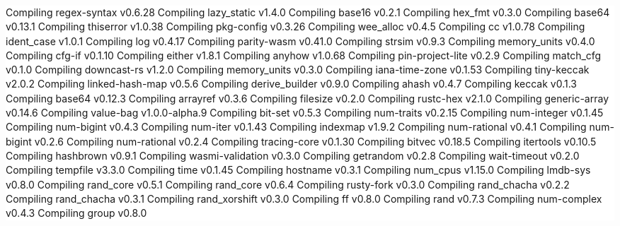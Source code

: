    Compiling regex-syntax v0.6.28
   Compiling lazy_static v1.4.0
   Compiling base16 v0.2.1
   Compiling hex_fmt v0.3.0
   Compiling base64 v0.13.1
   Compiling thiserror v1.0.38
   Compiling pkg-config v0.3.26
   Compiling wee_alloc v0.4.5
   Compiling cc v1.0.78
   Compiling ident_case v1.0.1
   Compiling log v0.4.17
   Compiling parity-wasm v0.41.0
   Compiling strsim v0.9.3
   Compiling memory_units v0.4.0
   Compiling cfg-if v0.1.10
   Compiling either v1.8.1
   Compiling anyhow v1.0.68
   Compiling pin-project-lite v0.2.9
   Compiling match_cfg v0.1.0
   Compiling downcast-rs v1.2.0
   Compiling memory_units v0.3.0
   Compiling iana-time-zone v0.1.53
   Compiling tiny-keccak v2.0.2
   Compiling linked-hash-map v0.5.6
   Compiling derive_builder v0.9.0
   Compiling ahash v0.4.7
   Compiling keccak v0.1.3
   Compiling base64 v0.12.3
   Compiling arrayref v0.3.6
   Compiling filesize v0.2.0
   Compiling rustc-hex v2.1.0
   Compiling generic-array v0.14.6
   Compiling value-bag v1.0.0-alpha.9
   Compiling bit-set v0.5.3
   Compiling num-traits v0.2.15
   Compiling num-integer v0.1.45
   Compiling num-bigint v0.4.3
   Compiling num-iter v0.1.43
   Compiling indexmap v1.9.2
   Compiling num-rational v0.4.1
   Compiling num-bigint v0.2.6
   Compiling num-rational v0.2.4
   Compiling tracing-core v0.1.30
   Compiling bitvec v0.18.5
   Compiling itertools v0.10.5
   Compiling hashbrown v0.9.1
   Compiling wasmi-validation v0.3.0
   Compiling getrandom v0.2.8
   Compiling wait-timeout v0.2.0
   Compiling tempfile v3.3.0
   Compiling time v0.1.45
   Compiling hostname v0.3.1
   Compiling num_cpus v1.15.0
   Compiling lmdb-sys v0.8.0
   Compiling rand_core v0.5.1
   Compiling rand_core v0.6.4
   Compiling rusty-fork v0.3.0
   Compiling rand_chacha v0.2.2
   Compiling rand_chacha v0.3.1
   Compiling rand_xorshift v0.3.0
   Compiling ff v0.8.0
   Compiling rand v0.7.3
   Compiling num-complex v0.4.3
   Compiling group v0.8.0